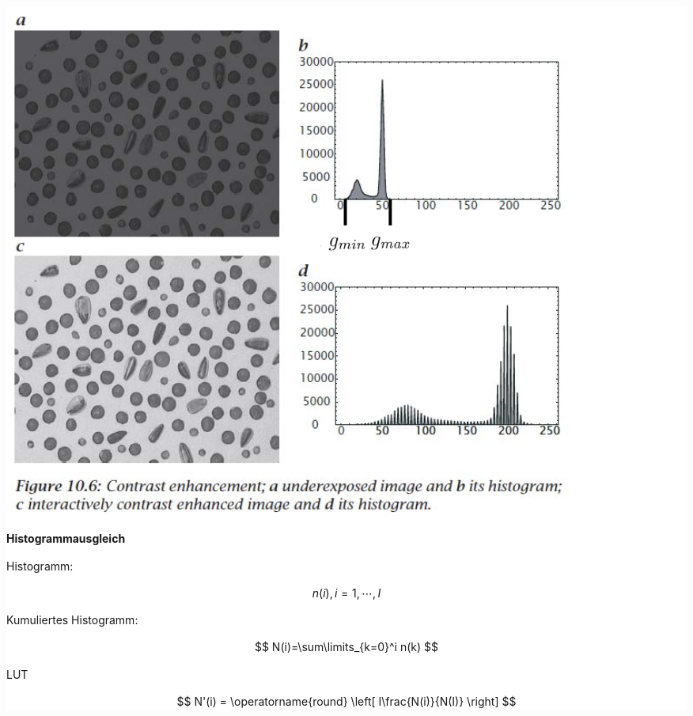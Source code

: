 ![截屏2023-05-10 21.11.52.png](3_Bildbearebitung%20ca332a961dcf4012ab83f2c9108f0281/%25E6%2588%25AA%25E5%25B1%258F2023-05-10_21.11.52.png)

**Histogrammausgleich**

Histogramm:

$$
n(i),i=1,\cdots,I
$$

Kumuliertes Histogramm:

$$
N(i)=\sum\limits_{k=0}^i n(k)
$$

LUT

$$
N'(i) = \operatorname{round}
\left[
I\frac{N(i)}{N(I)}
\right]
$$
